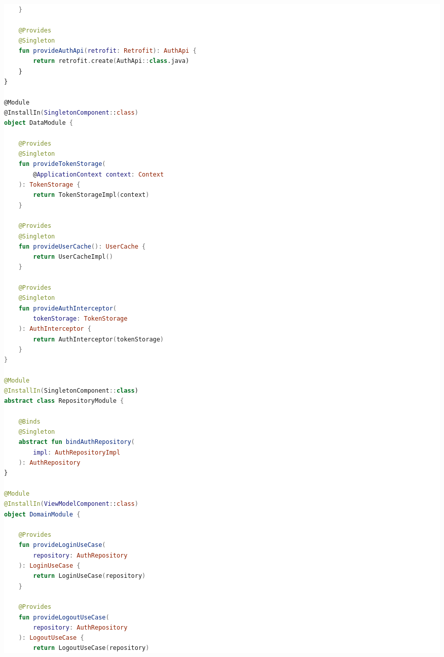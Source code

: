 ```kotlin
    }

    @Provides
    @Singleton
    fun provideAuthApi(retrofit: Retrofit): AuthApi {
        return retrofit.create(AuthApi::class.java)
    }
}

@Module
@InstallIn(SingletonComponent::class)
object DataModule {

    @Provides
    @Singleton
    fun provideTokenStorage(
        @ApplicationContext context: Context
    ): TokenStorage {
        return TokenStorageImpl(context)
    }

    @Provides
    @Singleton
    fun provideUserCache(): UserCache {
        return UserCacheImpl()
    }

    @Provides
    @Singleton
    fun provideAuthInterceptor(
        tokenStorage: TokenStorage
    ): AuthInterceptor {
        return AuthInterceptor(tokenStorage)
    }
}

@Module
@InstallIn(SingletonComponent::class)
abstract class RepositoryModule {

    @Binds
    @Singleton
    abstract fun bindAuthRepository(
        impl: AuthRepositoryImpl
    ): AuthRepository
}

@Module
@InstallIn(ViewModelComponent::class)
object DomainModule {

    @Provides
    fun provideLoginUseCase(
        repository: AuthRepository
    ): LoginUseCase {
        return LoginUseCase(repository)
    }

    @Provides
    fun provideLogoutUseCase(
        repository: AuthRepository
    ): LogoutUseCase {
        return LogoutUseCase(repository)
```